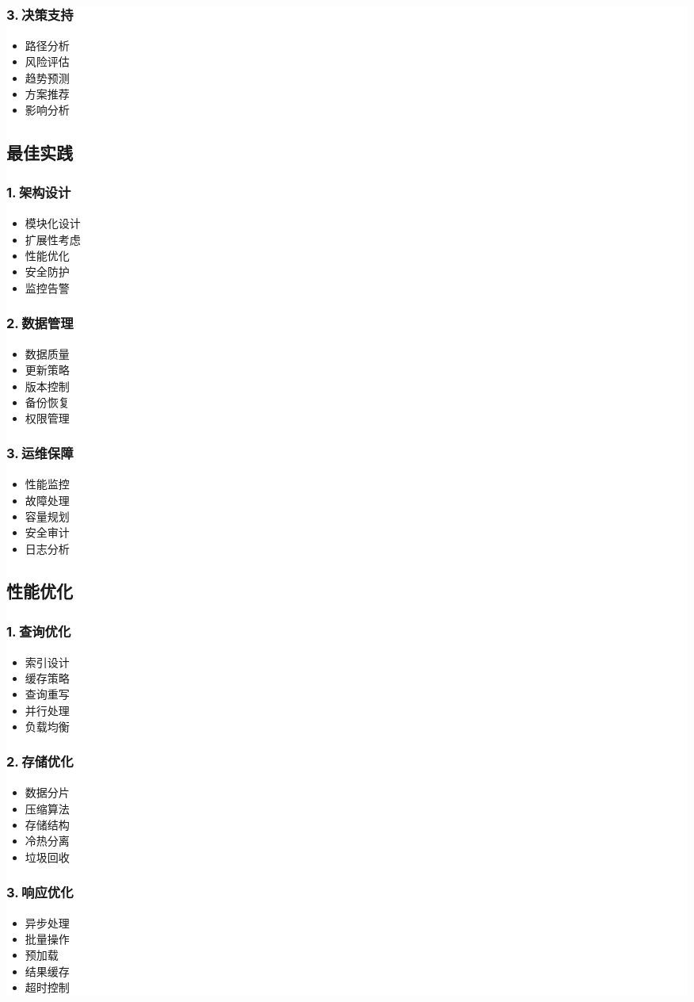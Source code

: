 ### 3. 决策支持
- 路径分析
- 风险评估
- 趋势预测
- 方案推荐
- 影响分析

## 最佳实践

### 1. 架构设计
- 模块化设计
- 扩展性考虑
- 性能优化
- 安全防护
- 监控告警

### 2. 数据管理
- 数据质量
- 更新策略
- 版本控制
- 备份恢复
- 权限管理

### 3. 运维保障
- 性能监控
- 故障处理
- 容量规划
- 安全审计
- 日志分析

## 性能优化

### 1. 查询优化
- 索引设计
- 缓存策略
- 查询重写
- 并行处理
- 负载均衡

### 2. 存储优化
- 数据分片
- 压缩算法
- 存储结构
- 冷热分离
- 垃圾回收

### 3. 响应优化
- 异步处理
- 批量操作
- 预加载
- 结果缓存
- 超时控制
